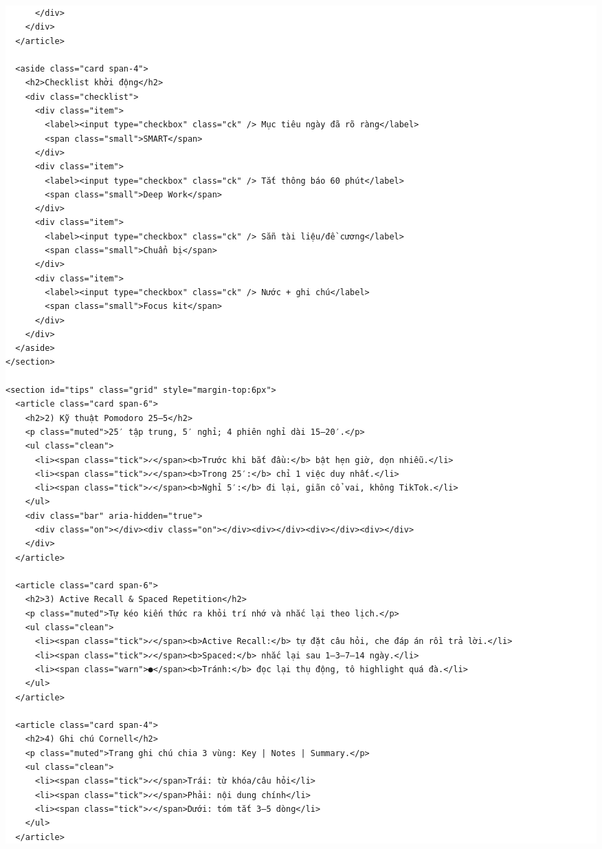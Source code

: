           </div>
        </div>
      </article>

      <aside class="card span-4">
        <h2>Checklist khởi động</h2>
        <div class="checklist">
          <div class="item">
            <label><input type="checkbox" class="ck" /> Mục tiêu ngày đã rõ ràng</label>
            <span class="small">SMART</span>
          </div>
          <div class="item">
            <label><input type="checkbox" class="ck" /> Tắt thông báo 60 phút</label>
            <span class="small">Deep Work</span>
          </div>
          <div class="item">
            <label><input type="checkbox" class="ck" /> Sẵn tài liệu/đề cương</label>
            <span class="small">Chuẩn bị</span>
          </div>
          <div class="item">
            <label><input type="checkbox" class="ck" /> Nước + ghi chú</label>
            <span class="small">Focus kit</span>
          </div>
        </div>
      </aside>
    </section>

    <section id="tips" class="grid" style="margin-top:6px">
      <article class="card span-6">
        <h2>2) Kỹ thuật Pomodoro 25–5</h2>
        <p class="muted">25′ tập trung, 5′ nghỉ; 4 phiên nghỉ dài 15–20′.</p>
        <ul class="clean">
          <li><span class="tick">✓</span><b>Trước khi bắt đầu:</b> bật hẹn giờ, dọn nhiễu.</li>
          <li><span class="tick">✓</span><b>Trong 25′:</b> chỉ 1 việc duy nhất.</li>
          <li><span class="tick">✓</span><b>Nghỉ 5′:</b> đi lại, giãn cổ vai, không TikTok.</li>
        </ul>
        <div class="bar" aria-hidden="true">
          <div class="on"></div><div class="on"></div><div></div><div></div><div></div>
        </div>
      </article>

      <article class="card span-6">
        <h2>3) Active Recall & Spaced Repetition</h2>
        <p class="muted">Tự kéo kiến thức ra khỏi trí nhớ và nhắc lại theo lịch.</p>
        <ul class="clean">
          <li><span class="tick">✓</span><b>Active Recall:</b> tự đặt câu hỏi, che đáp án rồi trả lời.</li>
          <li><span class="tick">✓</span><b>Spaced:</b> nhắc lại sau 1–3–7–14 ngày.</li>
          <li><span class="warn">●</span><b>Tránh:</b> đọc lại thụ động, tô highlight quá đà.</li>
        </ul>
      </article>

      <article class="card span-4">
        <h2>4) Ghi chú Cornell</h2>
        <p class="muted">Trang ghi chú chia 3 vùng: Key | Notes | Summary.</p>
        <ul class="clean">
          <li><span class="tick">✓</span>Trái: từ khóa/câu hỏi</li>
          <li><span class="tick">✓</span>Phải: nội dung chính</li>
          <li><span class="tick">✓</span>Dưới: tóm tắt 3–5 dòng</li>
        </ul>
      </article>
